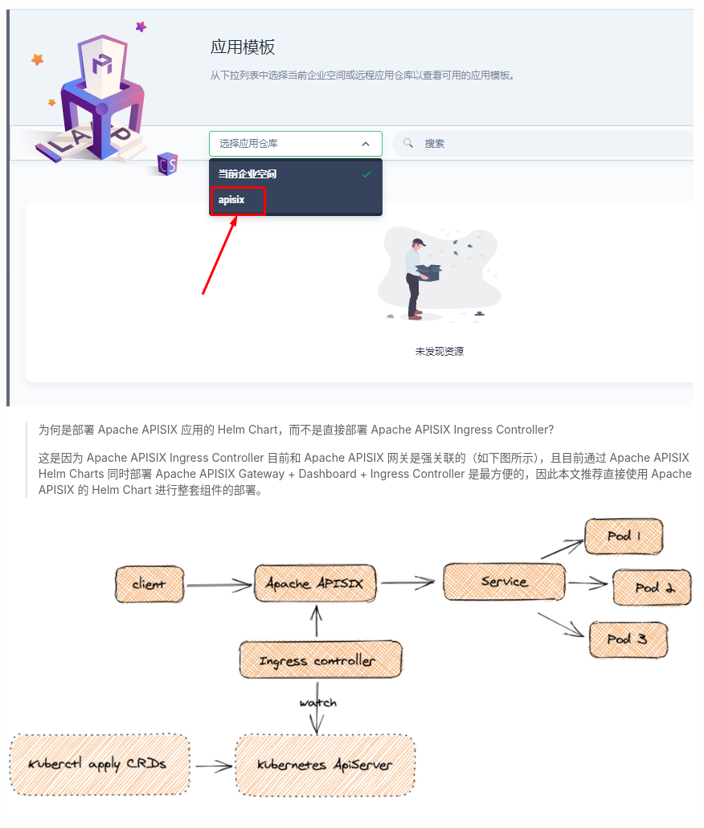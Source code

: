 ![image-20221109110223655](KubeSphere中集成ApiSix.assets/image-20221109110223655.png)





>为何是部署 Apache APISIX 应用的 Helm Chart，而不是直接部署 Apache APISIX Ingress Controller?
>
>这是因为 Apache APISIX Ingress Controller 目前和 Apache APISIX 网关是强关联的（如下图所示），且目前通过 Apache APISIX Helm Charts 同时部署 Apache APISIX Gateway + Dashboard + Ingress Controller 是最方便的，因此本文推荐直接使用 Apache APISIX 的 Helm Chart 进行整套组件的部署。





![image-20221109110658198](KubeSphere中集成ApiSix.assets/image-20221109110658198.png)
